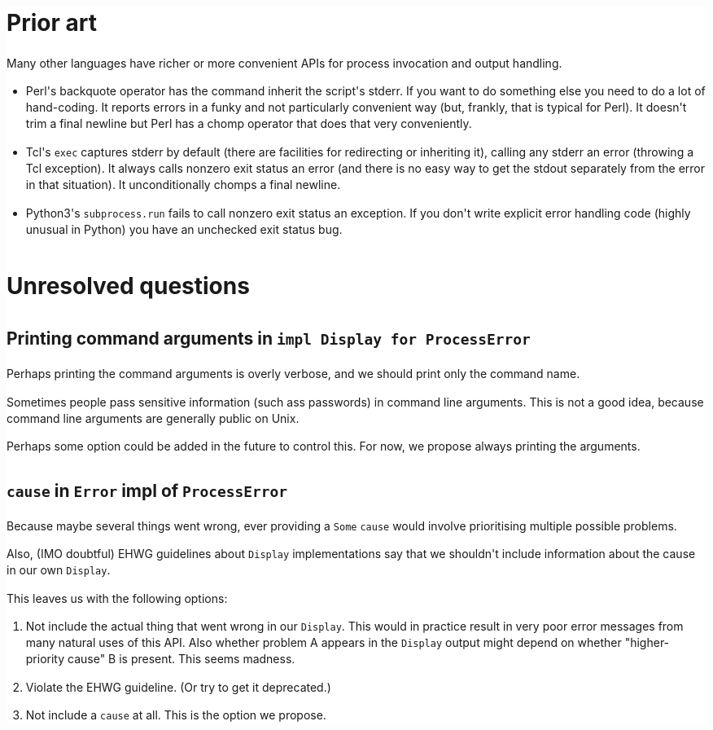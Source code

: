 # Prior art
[prior-art]: #prior-art

Many other languages have richer or more convenient APIs
for process invocation and output handling.

 * Perl's backquote operator has the command inherit the script's stderr. If you want to do something else you need to do a lot of hand-coding. It reports errors in a funky and not particularly convenient way (but, frankly, that is typical for Perl). It doesn't trim a final newline but Perl has a chomp operator that does that very conveniently.

 * Tcl's `exec` captures stderr by default (there are facilities for redirecting or inheriting it), calling any stderr an error (throwing a Tcl exception). It always calls nonzero exit status an error (and there is no easy way to get the stdout separately from the error in that situation). It unconditionally chomps a final newline.

 * Python3's `subprocess.run` fails to call nonzero exit status an exception. If you don't write explicit error handling code (highly unusual in Python) you have an unchecked exit status bug.

# Unresolved questions
[unresolved-questions]: #unresolved-questions

## Printing command arguments in `impl Display for ProcessError`

Perhaps printing the command arguments is overly verbose,
and we should print only the command name.

Sometimes people pass sensitive information (such ass passwords) in command line arguments.
This is not a good idea, because command line arguments are generally public on Unix.

Perhaps some option could be added in the future to control this.
For now, we propose always printing the arguments.

## `cause` in `Error` impl of `ProcessError`

Because maybe several things went wrong, ever providing a `Some` `cause`
would involve prioritising multiple possible problems.

Also, (IMO doubtful) EHWG guidelines about `Display` implementations
say that we shouldn't include information about the cause in our own `Display`.

This leaves us with the following options:

 1. Not include the actual thing that went wrong in our `Display`.
    This would in practice result in very poor error messages from many 
    natural uses of this API.
    Also whether problem A appears in the `Display` output might depend
    on whether "higher-priority cause" B is present.
    This seems madness.

 2. Violate the EHWG guideline.
    (Or try to get it deprecated.)

 3. Not include a `cause` at all.
    This is the option we propose.


[summary]: #summary
[motivation]: #motivation
[guide-level-explanation]: #guide-level-explanation
[reference-level-explanation]: #reference-level-explanation
[drawbacks]: #drawbacks
[rationale-and-alternatives]: #rationale-and-alternatives
[future-possibilities]: #future-possibilities